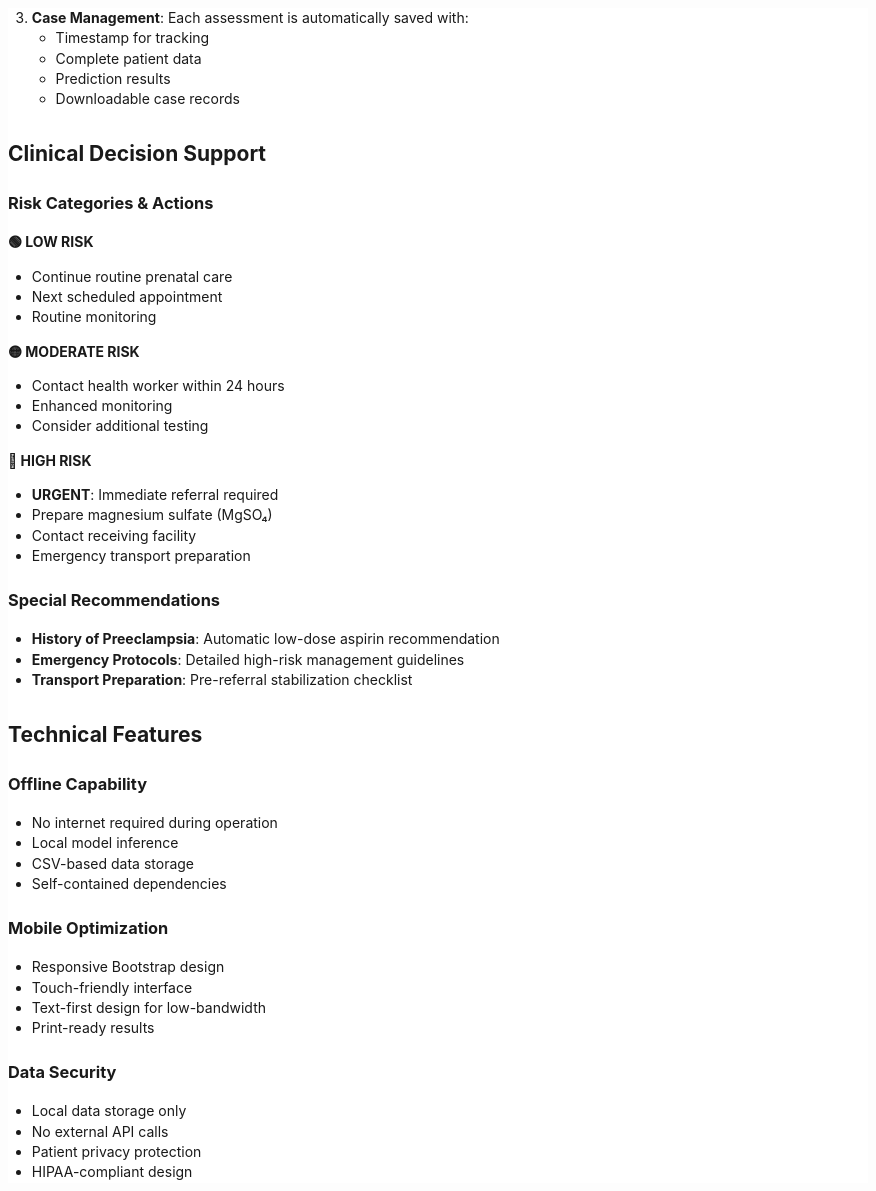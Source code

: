 3. **Case Management**: Each assessment is automatically saved with:
   - Timestamp for tracking
   - Complete patient data
   - Prediction results
   - Downloadable case records

## Clinical Decision Support

### Risk Categories & Actions

**🟢 LOW RISK**
- Continue routine prenatal care
- Next scheduled appointment
- Routine monitoring

**🟡 MODERATE RISK**
- Contact health worker within 24 hours
- Enhanced monitoring
- Consider additional testing

**🔴 HIGH RISK**
- **URGENT**: Immediate referral required
- Prepare magnesium sulfate (MgSO₄)
- Contact receiving facility
- Emergency transport preparation

### Special Recommendations

- **History of Preeclampsia**: Automatic low-dose aspirin recommendation
- **Emergency Protocols**: Detailed high-risk management guidelines
- **Transport Preparation**: Pre-referral stabilization checklist

## Technical Features

### Offline Capability
- No internet required during operation
- Local model inference
- CSV-based data storage
- Self-contained dependencies

### Mobile Optimization
- Responsive Bootstrap design
- Touch-friendly interface
- Text-first design for low-bandwidth
- Print-ready results

### Data Security
- Local data storage only
- No external API calls
- Patient privacy protection
- HIPAA-compliant design
